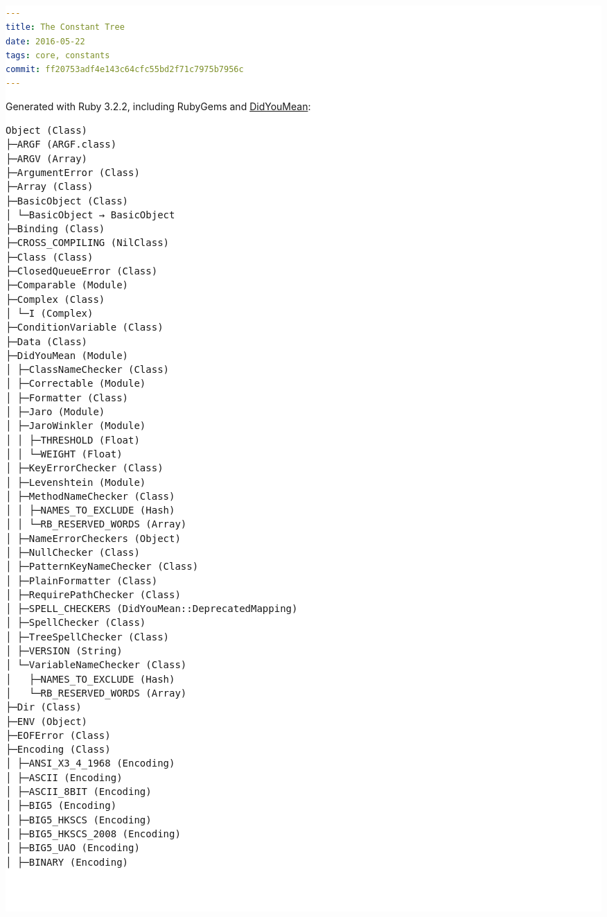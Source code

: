 ```yaml
---
title: The Constant Tree
date: 2016-05-22
tags: core, constants
commit: ff20753adf4e143c64cfc55bd2f71c7975b7956c
---
```


Generated with Ruby 3.2.2, including RubyGems and [DidYouMean](https://stdgems.org/did_you_mean/):

<pre id="constant-tree">Object (Class)
├─ARGF (ARGF.class)
├─ARGV (Array)
├─ArgumentError (Class)
├─Array (Class)
├─BasicObject (Class)
│ └─BasicObject → BasicObject
├─Binding (Class)
├─CROSS_COMPILING (NilClass)
├─Class (Class)
├─ClosedQueueError (Class)
├─Comparable (Module)
├─Complex (Class)
│ └─I (Complex)
├─ConditionVariable (Class)
├─Data (Class)
├─DidYouMean (Module)
│ ├─ClassNameChecker (Class)
│ ├─Correctable (Module)
│ ├─Formatter (Class)
│ ├─Jaro (Module)
│ ├─JaroWinkler (Module)
│ │ ├─THRESHOLD (Float)
│ │ └─WEIGHT (Float)
│ ├─KeyErrorChecker (Class)
│ ├─Levenshtein (Module)
│ ├─MethodNameChecker (Class)
│ │ ├─NAMES_TO_EXCLUDE (Hash)
│ │ └─RB_RESERVED_WORDS (Array)
│ ├─NameErrorCheckers (Object)
│ ├─NullChecker (Class)
│ ├─PatternKeyNameChecker (Class)
│ ├─PlainFormatter (Class)
│ ├─RequirePathChecker (Class)
│ ├─SPELL_CHECKERS (DidYouMean::DeprecatedMapping)
│ ├─SpellChecker (Class)
│ ├─TreeSpellChecker (Class)
│ ├─VERSION (String)
│ └─VariableNameChecker (Class)
│   ├─NAMES_TO_EXCLUDE (Hash)
│   └─RB_RESERVED_WORDS (Array)
├─Dir (Class)
├─ENV (Object)
├─EOFError (Class)
├─Encoding (Class)
│ ├─ANSI_X3_4_1968 (Encoding)
│ ├─ASCII (Encoding)
│ ├─ASCII_8BIT (Encoding)
│ ├─BIG5 (Encoding)
│ ├─BIG5_HKSCS (Encoding)
│ ├─BIG5_HKSCS_2008 (Encoding)
│ ├─BIG5_UAO (Encoding)
│ ├─BINARY (Encoding)